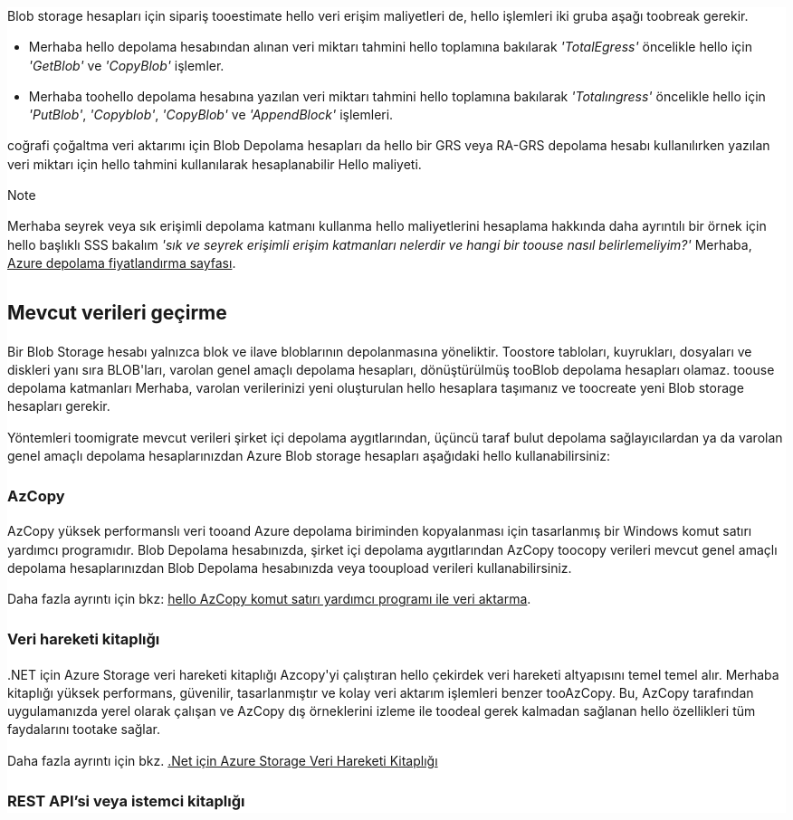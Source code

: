 Blob storage hesapları için sipariş tooestimate hello veri erişim maliyetleri de, hello işlemleri iki gruba aşağı toobreak gerekir. 

* Merhaba hello depolama hesabından alınan veri miktarı tahmini hello toplamına bakılarak *'TotalEgress'* öncelikle hello için *'GetBlob'* ve *'CopyBlob'* işlemler.

* Merhaba toohello depolama hesabına yazılan veri miktarı tahmini hello toplamına bakılarak *'Totalıngress'* öncelikle hello için *'PutBlob'*, *'Copyblob'*, *'CopyBlob'* ve *'AppendBlock'* işlemleri.

coğrafi çoğaltma veri aktarımı için Blob Depolama hesapları da hello bir GRS veya RA-GRS depolama hesabı kullanılırken yazılan veri miktarı için hello tahmini kullanılarak hesaplanabilir Hello maliyeti.

> [!NOTE]
> Merhaba seyrek veya sık erişimli depolama katmanı kullanma hello maliyetlerini hesaplama hakkında daha ayrıntılı bir örnek için hello başlıklı SSS bakalım *'sık ve seyrek erişimli erişim katmanları nelerdir ve hangi bir toouse nasıl belirlemeliyim?'* Merhaba, [Azure depolama fiyatlandırma sayfası](https://azure.microsoft.com/pricing/details/storage/).
 
## <a name="migrating-existing-data"></a>Mevcut verileri geçirme

Bir Blob Storage hesabı yalnızca blok ve ilave bloblarının depolanmasına yöneliktir. Toostore tabloları, kuyrukları, dosyaları ve diskleri yanı sıra BLOB'ları, varolan genel amaçlı depolama hesapları, dönüştürülmüş tooBlob depolama hesapları olamaz. toouse depolama katmanları Merhaba, varolan verilerinizi yeni oluşturulan hello hesaplara taşımanız ve toocreate yeni Blob storage hesapları gerekir.

Yöntemleri toomigrate mevcut verileri şirket içi depolama aygıtlarından, üçüncü taraf bulut depolama sağlayıcılardan ya da varolan genel amaçlı depolama hesaplarınızdan Azure Blob storage hesapları aşağıdaki hello kullanabilirsiniz:

### <a name="azcopy"></a>AzCopy

AzCopy yüksek performanslı veri tooand Azure depolama biriminden kopyalanması için tasarlanmış bir Windows komut satırı yardımcı programıdır. Blob Depolama hesabınızda, şirket içi depolama aygıtlarından AzCopy toocopy verileri mevcut genel amaçlı depolama hesaplarınızdan Blob Depolama hesabınızda veya tooupload verileri kullanabilirsiniz.

Daha fazla ayrıntı için bkz: [hello AzCopy komut satırı yardımcı programı ile veri aktarma](../common/storage-use-azcopy.md?toc=%2fazure%2fstorage%2fblobs%2ftoc.json).

### <a name="data-movement-library"></a>Veri hareketi kitaplığı

.NET için Azure Storage veri hareketi kitaplığı Azcopy'yi çalıştıran hello çekirdek veri hareketi altyapısını temel temel alır. Merhaba kitaplığı yüksek performans, güvenilir, tasarlanmıştır ve kolay veri aktarım işlemleri benzer tooAzCopy. Bu, AzCopy tarafından uygulamanızda yerel olarak çalışan ve AzCopy dış örneklerini izleme ile toodeal gerek kalmadan sağlanan hello özellikleri tüm faydalarını tootake sağlar.

Daha fazla ayrıntı için bkz. [.Net için Azure Storage Veri Hareketi Kitaplığı](https://github.com/Azure/azure-storage-net-data-movement)

### <a name="rest-api-or-client-library"></a>REST API’si veya istemci kitaplığı
